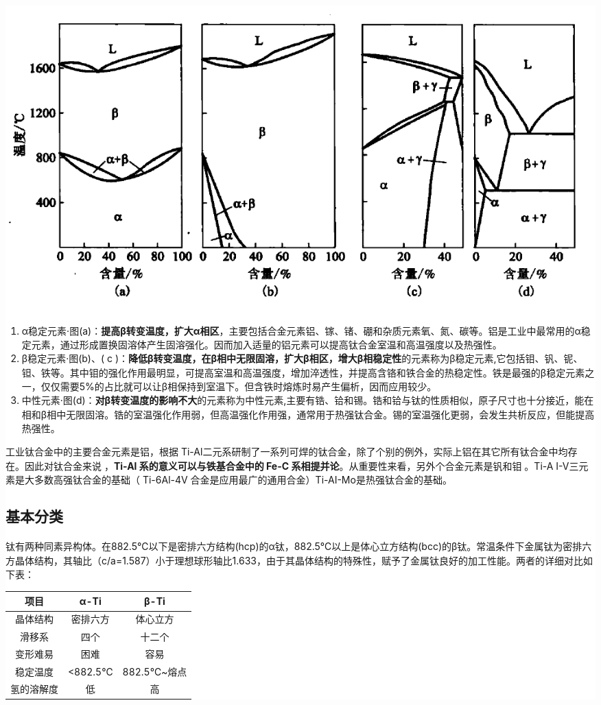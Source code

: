![图1：合金元素对钛合金相图的影响示意图](../../../../images/20230102/Pasted%20image%2020230309120230.png)
1. α稳定元素·图(a)：**提高β转变温度，扩大α相区**，主要包括合金元素铝、镓、锗、硼和杂质元素氧、氮、碳等。铝是工业中最常用的α稳定元素，通过形成置换固溶体产生固溶强化。因而加入适量的铝元素可以提高钛合金室温和高温强度以及热强性。
2. β稳定元素·图(b)、( c )：**降低β转变温度，在β相中无限固溶，扩大β相区，增大β相稳定性**的元素称为β稳定元素,它包括钼、钒、铌、钽、铁等。其中钼的强化作用最明显，可提高室温和高温强度，增加淬透性，并提高含铬和铁合金的热稳定性。铁是最强的β稳定元素之一，仅仅需要5%的占比就可以让β相保持到室温下。但含铁时熔炼时易产生偏析，因而应用较少。
3. 中性元素·图(d)：**对β转变温度的影响不大**的元素称为中性元素,主要有锆、铪和锡。锆和铪与钛的性质相似，原子尺寸也十分接近，能在相和β相中无限固溶。锆的室温强化作用弱，但高温强化作用强，通常用于热强钛合金。锡的室温强化更弱，会发生共析反应，但能提高热强性。


工业钛合金中的主要合金元素是铝，根据 Ti-Al二元系研制了一系列可焊的钛合金，除了个别的例外，实际上铝在其它所有钛合金中均存在。因此对钛合金来说 ，**Ti-Al 系的意义可以与铁基合金中的 Fe-C 系相提并论**。从重要性来看，另外个合金元素是钒和钼 。Ti-A I-V三元素是大多数高强钛合金的基础（ Ti-6Al-4V 合金是应用最广的通用合金）Ti-AI-Mo是热强钛合金的基础。


## 基本分类
钛有两种同素异构体。在882.5℃以下是密排六方结构(hcp)的α钛，882.5℃以上是体心立方结构(bcc)的β钛。常温条件下金属钛为密排六方晶体结构，其轴比（c/a=1.587）小于理想球形轴比1.633，由于其晶体结构的特殊性，赋予了金属钛良好的加工性能。两者的详细对比如下表：

|    项目    |   α-Ti   |    β-Ti     |
|:----------:|:--------:|:-----------:|
|  晶体结构  | 密排六方 |  体心立方   |
|   滑移系   |   四个   |   十二个    |
|  变形难易  |   困难   |    容易     |
|  稳定温度  | <882.5℃  | 882.5℃~熔点 |
| 氢的溶解度 |    低    |     高      |


